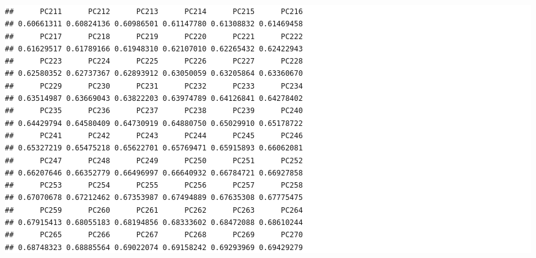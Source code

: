     ##      PC211      PC212      PC213      PC214      PC215      PC216 
    ## 0.60661311 0.60824136 0.60986501 0.61147780 0.61308832 0.61469458 
    ##      PC217      PC218      PC219      PC220      PC221      PC222 
    ## 0.61629517 0.61789166 0.61948310 0.62107010 0.62265432 0.62422943 
    ##      PC223      PC224      PC225      PC226      PC227      PC228 
    ## 0.62580352 0.62737367 0.62893912 0.63050059 0.63205864 0.63360670 
    ##      PC229      PC230      PC231      PC232      PC233      PC234 
    ## 0.63514987 0.63669043 0.63822203 0.63974789 0.64126841 0.64278402 
    ##      PC235      PC236      PC237      PC238      PC239      PC240 
    ## 0.64429794 0.64580409 0.64730919 0.64880750 0.65029910 0.65178722 
    ##      PC241      PC242      PC243      PC244      PC245      PC246 
    ## 0.65327219 0.65475218 0.65622701 0.65769471 0.65915893 0.66062081 
    ##      PC247      PC248      PC249      PC250      PC251      PC252 
    ## 0.66207646 0.66352779 0.66496997 0.66640932 0.66784721 0.66927858 
    ##      PC253      PC254      PC255      PC256      PC257      PC258 
    ## 0.67070678 0.67212462 0.67353987 0.67494889 0.67635308 0.67775475 
    ##      PC259      PC260      PC261      PC262      PC263      PC264 
    ## 0.67915413 0.68055183 0.68194856 0.68333602 0.68472088 0.68610244 
    ##      PC265      PC266      PC267      PC268      PC269      PC270 
    ## 0.68748323 0.68885564 0.69022074 0.69158242 0.69293969 0.69429279 
